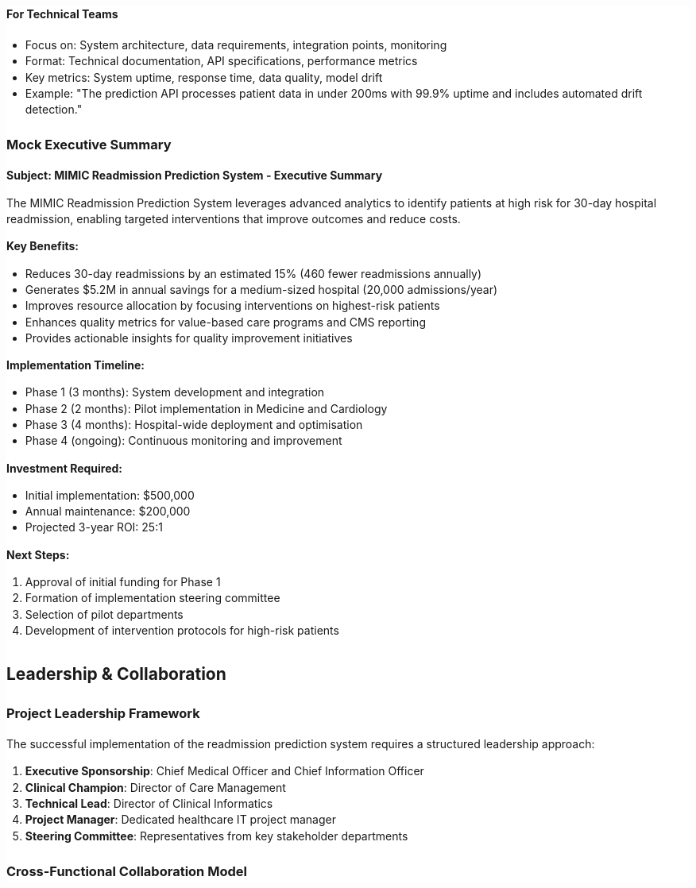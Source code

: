 #### For Technical Teams
- Focus on: System architecture, data requirements, integration points, monitoring
- Format: Technical documentation, API specifications, performance metrics
- Key metrics: System uptime, response time, data quality, model drift
- Example: "The prediction API processes patient data in under 200ms with 99.9% uptime and includes automated drift detection."

### Mock Executive Summary

**Subject: MIMIC Readmission Prediction System - Executive Summary**

The MIMIC Readmission Prediction System leverages advanced analytics to identify patients at high risk for 30-day hospital readmission, enabling targeted interventions that improve outcomes and reduce costs.

**Key Benefits:**
- Reduces 30-day readmissions by an estimated 15% (460 fewer readmissions annually)
- Generates $5.2M in annual savings for a medium-sized hospital (20,000 admissions/year)
- Improves resource allocation by focusing interventions on highest-risk patients
- Enhances quality metrics for value-based care programs and CMS reporting
- Provides actionable insights for quality improvement initiatives

**Implementation Timeline:**
- Phase 1 (3 months): System development and integration
- Phase 2 (2 months): Pilot implementation in Medicine and Cardiology
- Phase 3 (4 months): Hospital-wide deployment and optimisation
- Phase 4 (ongoing): Continuous monitoring and improvement

**Investment Required:**
- Initial implementation: $500,000
- Annual maintenance: $200,000
- Projected 3-year ROI: 25:1

**Next Steps:**
1. Approval of initial funding for Phase 1
2. Formation of implementation steering committee
3. Selection of pilot departments
4. Development of intervention protocols for high-risk patients

## Leadership & Collaboration

### Project Leadership Framework

The successful implementation of the readmission prediction system requires a structured leadership approach:

1. **Executive Sponsorship**: Chief Medical Officer and Chief Information Officer
2. **Clinical Champion**: Director of Care Management
3. **Technical Lead**: Director of Clinical Informatics
4. **Project Manager**: Dedicated healthcare IT project manager
5. **Steering Committee**: Representatives from key stakeholder departments

### Cross-Functional Collaboration Model
